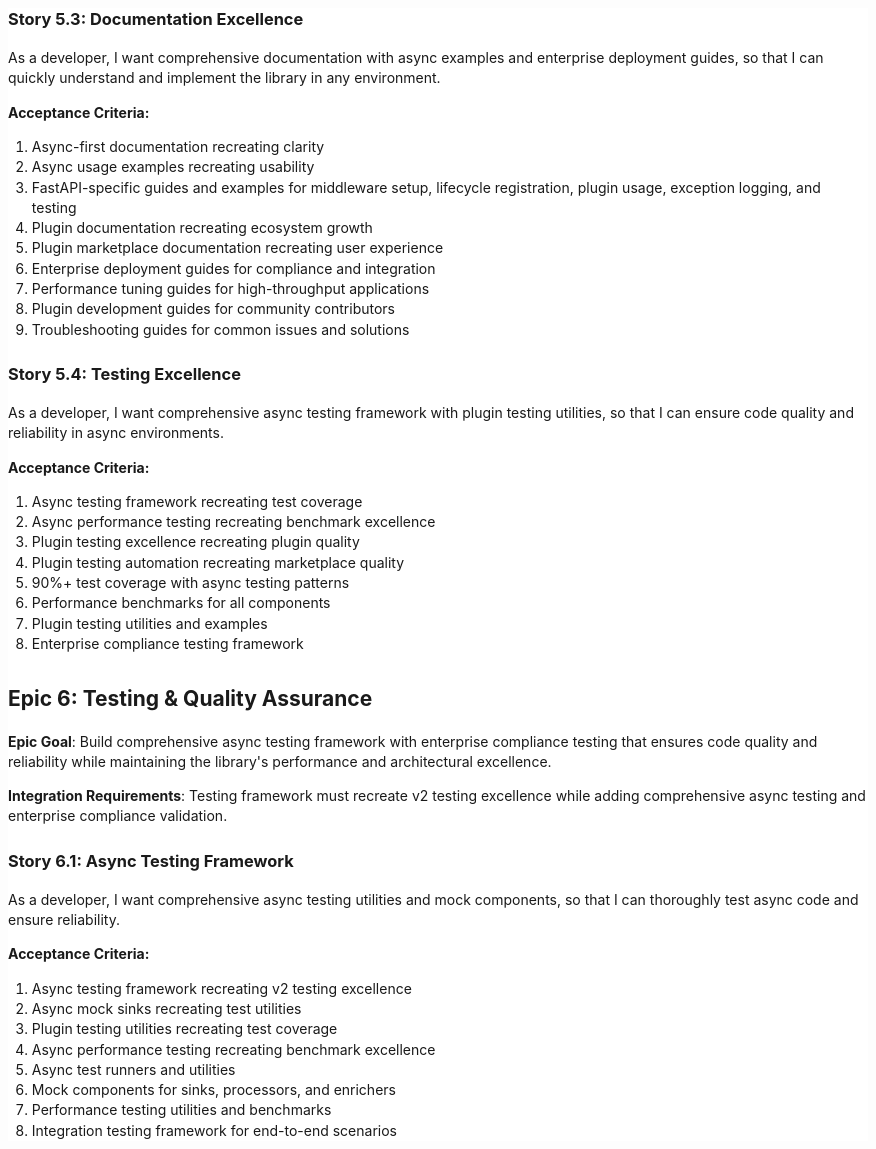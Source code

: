 ### Story 5.3: Documentation Excellence

As a developer,
I want comprehensive documentation with async examples and enterprise deployment guides,
so that I can quickly understand and implement the library in any environment.

**Acceptance Criteria:**

1. Async-first documentation recreating clarity
2. Async usage examples recreating usability
3. FastAPI-specific guides and examples for middleware setup, lifecycle registration, plugin usage, exception logging, and testing
4. Plugin documentation recreating ecosystem growth
5. Plugin marketplace documentation recreating user experience
6. Enterprise deployment guides for compliance and integration
7. Performance tuning guides for high-throughput applications
8. Plugin development guides for community contributors
9. Troubleshooting guides for common issues and solutions

### Story 5.4: Testing Excellence

As a developer,
I want comprehensive async testing framework with plugin testing utilities,
so that I can ensure code quality and reliability in async environments.

**Acceptance Criteria:**

1. Async testing framework recreating test coverage
2. Async performance testing recreating benchmark excellence
3. Plugin testing excellence recreating plugin quality
4. Plugin testing automation recreating marketplace quality
5. 90%+ test coverage with async testing patterns
6. Performance benchmarks for all components
7. Plugin testing utilities and examples
8. Enterprise compliance testing framework

## Epic 6: Testing & Quality Assurance

**Epic Goal**: Build comprehensive async testing framework with enterprise compliance testing that ensures code quality and reliability while maintaining the library's performance and architectural excellence.

**Integration Requirements**: Testing framework must recreate v2 testing excellence while adding comprehensive async testing and enterprise compliance validation.

### Story 6.1: Async Testing Framework

As a developer,
I want comprehensive async testing utilities and mock components,
so that I can thoroughly test async code and ensure reliability.

**Acceptance Criteria:**

1. Async testing framework recreating v2 testing excellence
2. Async mock sinks recreating test utilities
3. Plugin testing utilities recreating test coverage
4. Async performance testing recreating benchmark excellence
5. Async test runners and utilities
6. Mock components for sinks, processors, and enrichers
7. Performance testing utilities and benchmarks
8. Integration testing framework for end-to-end scenarios
